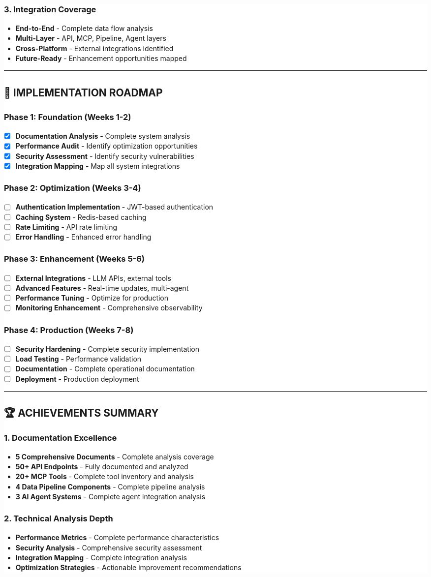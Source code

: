 ### **3. Integration Coverage**
- **End-to-End** - Complete data flow analysis
- **Multi-Layer** - API, MCP, Pipeline, Agent layers
- **Cross-Platform** - External integrations identified
- **Future-Ready** - Enhancement opportunities mapped

---

## 🎯 **IMPLEMENTATION ROADMAP**

### **Phase 1: Foundation (Weeks 1-2)**
- [x] **Documentation Analysis** - Complete system analysis
- [x] **Performance Audit** - Identify optimization opportunities
- [x] **Security Assessment** - Identify security vulnerabilities
- [x] **Integration Mapping** - Map all system integrations

### **Phase 2: Optimization (Weeks 3-4)**
- [ ] **Authentication Implementation** - JWT-based authentication
- [ ] **Caching System** - Redis-based caching
- [ ] **Rate Limiting** - API rate limiting
- [ ] **Error Handling** - Enhanced error handling

### **Phase 3: Enhancement (Weeks 5-6)**
- [ ] **External Integrations** - LLM APIs, external tools
- [ ] **Advanced Features** - Real-time updates, multi-agent
- [ ] **Performance Tuning** - Optimize for production
- [ ] **Monitoring Enhancement** - Comprehensive observability

### **Phase 4: Production (Weeks 7-8)**
- [ ] **Security Hardening** - Complete security implementation
- [ ] **Load Testing** - Performance validation
- [ ] **Documentation** - Complete operational documentation
- [ ] **Deployment** - Production deployment

---

## 🏆 **ACHIEVEMENTS SUMMARY**

### **1. Documentation Excellence**
- **5 Comprehensive Documents** - Complete analysis coverage
- **50+ API Endpoints** - Fully documented and analyzed
- **20+ MCP Tools** - Complete tool inventory and analysis
- **4 Data Pipeline Components** - Complete pipeline analysis
- **3 AI Agent Systems** - Complete agent integration analysis

### **2. Technical Analysis Depth**
- **Performance Metrics** - Complete performance characteristics
- **Security Analysis** - Comprehensive security assessment
- **Integration Mapping** - Complete integration analysis
- **Optimization Strategies** - Actionable improvement recommendations
